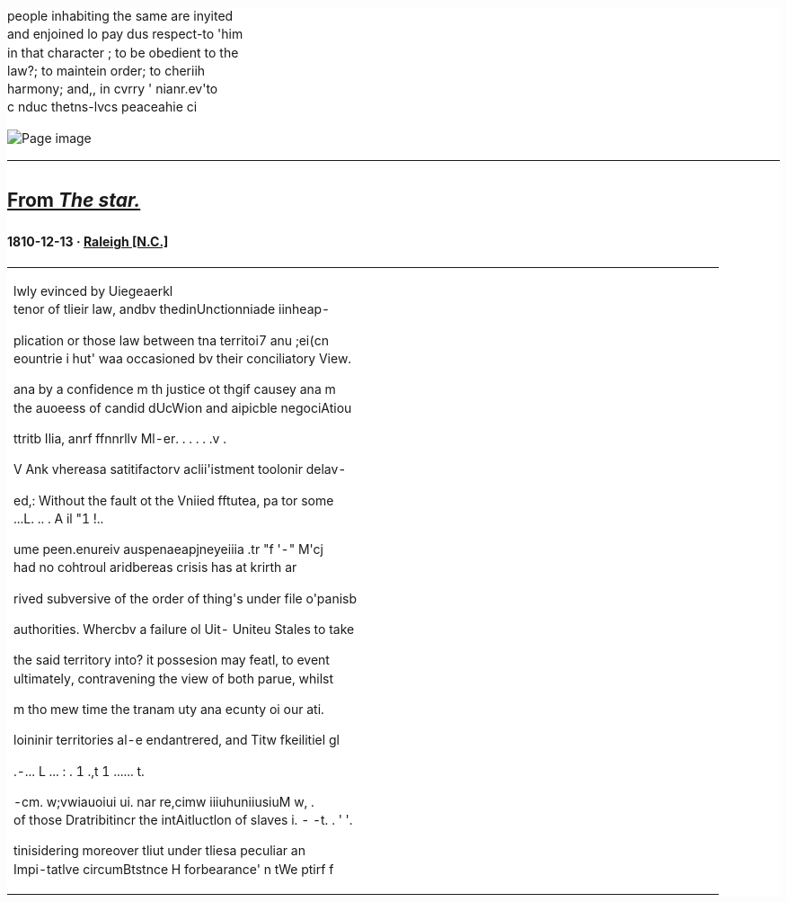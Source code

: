 people inhabiting the same are inyited  
and enjoined lo pay dus respect-to &#x27;him  
in that character ; to be obedient to the  
law?; to maintein order; to cheriih  
harmony; and,, in cvrry &#x27; nianr.ev&#x27;to  
c nduc thetns-lvcs peaceahie ci
</td><td style="width: 50%; max-height: 75%; margin: auto; display: block;">
<img alt="Page image" src="https://newspapers.digitalnc.org/images/iiif/batch_ncu_RalRegNCWA16n_ver01%2Fdata%2F1810121301%2F0619.jp2/pct:31.958514230583695,13.639526791927628,53.88326097443319,80.1322199025748/!600,600/0/default.jpg"/>
</td>
</tr></table>

---

## [From _The star._](https://newspapers.digitalnc.org/lccn/sn83025807/1810-12-13/ed-1/seq-3/)

#### 1810-12-13 &middot; [Raleigh [N.C.]](http://dbpedia.org/resource/Raleigh%2C_North_Carolina)

<table style="width: 100%;"><tr><td style="width: 50%">

lwly evinced by Uiegeaerkl  
tenor of tlieir law, andbv thedinUnctionniade iinheap-  
  
plication or those law between tna territoi7 anu ;ei(cn  
eountrie i hut&#x27; waa occasioned bv their conciliatory View.  
  
ana by a confidence m th justice ot thgif causey ana m  
the auoeess of candid dUcWion and aipicble negociAtiou  
  
ttritb Ilia, anrf ffnnrllv Ml-er. . . . . .v .  
  
V Ank vhereasa satitifactorv aclii&#x27;istment toolonir delav-  
  
ed,: Without the fault ot the Vniied fftutea, pa tor some  
...L. .. . A il &quot;1 !..  
  
ume peen.enureiv auspenaeapjneyeiiia .tr &quot;f &#x27;-&quot; M&#x27;cj  
had no cohtroul aridbereas crisis has at krirth ar  
  
rived subversive of the order of thing&#x27;s under file o&#x27;panisb  
  
authorities. Whercbv a failure ol Uit- Uniteu Stales to take  
  
the said territory into? it possesion may featl, to event  
ultimately, contravening the view of both parue, whilst  
  
m tho mew time the tranam uty ana ecunty oi our ati.  
  
loininir territories al-e endantrered, and Titw fkeilitiel gl  
  
.-... L ... : . 1 .,t 1 ...... t.  
  
-cm. w;vwiauoiui ui. nar re,cimw iiiuhuniiusiuM w, .  
of those Dratribitincr the intAitluctlon of slaves i. - -t. . &#x27; &#x27;.  
  
tinisidering moreover tliut under tliesa peculiar an  
Impi-tatlve circumBtstnce H forbearance&#x27; n tWe ptirf f  
  